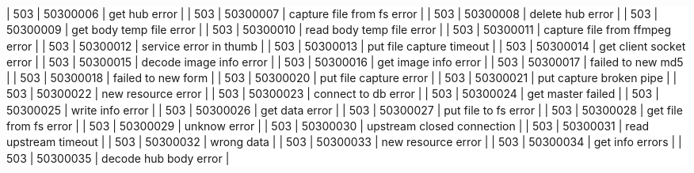 | 503 |  50300006 | get hub error    |
| 503 |  50300007 | capture file from fs error    |
| 503 |  50300008 | delete hub error    |
| 503 |  50300009 | get body temp file error    |
| 503 |  50300010 | read body temp file error    |
| 503 |  50300011 | capture file from ffmpeg error    |
| 503 |  50300012 | service error in thumb    |
| 503 |  50300013 | put file capture timeout    |
| 503 |  50300014 | get client socket error    |
| 503 |  50300015 | decode image info error    |
| 503 |  50300016 | get image info error    |
| 503 |  50300017 | failed to new md5    |
| 503 |  50300018 | failed to new form    |
| 503 |  50300020 | put file capture error    |
| 503 |  50300021 | put capture broken pipe    |
| 503 |  50300022 | new resource error |
| 503 |  50300023 | connect to db error |
| 503 |  50300024 | get master failed |
| 503 |  50300025 | write info error |
| 503 |  50300026 | get data error |
| 503 |  50300027 | put file to fs error |
| 503 |  50300028 | get file from fs error |
| 503 |  50300029 | unknow error |
| 503 |  50300030 | upstream closed connection |
| 503 |  50300031 | read upstream timeout |
| 503 |  50300032 | wrong data |
| 503 |  50300033 | new resource error |
| 503 |  50300034 | get info errors |
| 503 |  50300035 | decode hub body error  |
